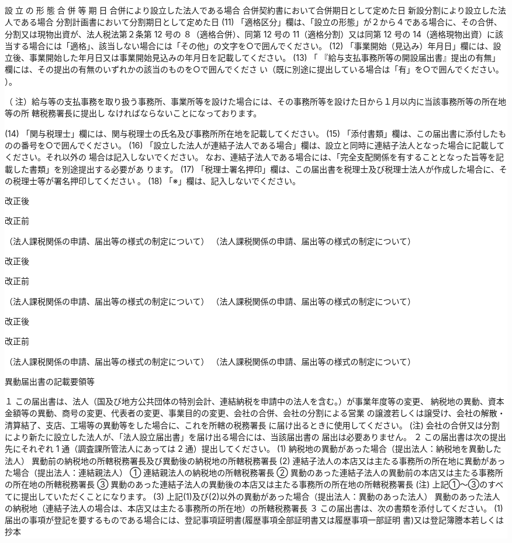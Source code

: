 設 立 の 形 態 合 併 等 期 日
合併により設立した法人である場合
合併契約書において合併期日として定めた日
新設分割により設立した法人である場合 分割計画書において分割期日として定めた日
 (11) 「適格区分」欄は、「設立の形態」が２から４である場合に、その合併、分割又は現物出資が、法人税法第２条第 12 号の
８（適格合併）、同第 12 号の 11（適格分割）又は同第 12 号の 14（適格現物出資）に該当する場合には「適格」、該当しない場合には「その他」の文字を○で囲んでください。
 (12) 「事業開始（見込み）年月日」欄には、設立後、事業開始した年月日又は事業開始見込みの年月日を記載してください。 (13) 「
『給与支払事務所等の開設届出書』提出の有無」欄には、その提出の有無のいずれかの該当のものを○で囲んでくださ
い（既に別途に提出している場合は「有」を○で囲んでください。
）。

（
注）給与等の支払事務を取り扱う事務所、事業所等を設けた場合には、その事務所等を設けた日から１月以内に当該事務所等の所在地等の所
轄税務署長に提出し
なければならないことになっております。

 (14) 「関与税理士」欄には、関与税理士の氏名及び事務所所在地を記載してください。 (15) 「添付書類」欄は、この届出書に添付したものの番号を○で囲んでください。 (16)
「設立した法人が連結子法人である場合」欄は、設立と同時に連結子法人となった場合に記載してください。それ以外の
場合は記入しないでください。
 なお、連結子法人である場合には、「完全支配関係を有することとなった旨等を記載した書類」を別途提出する必要があ
ります。
 (17)
「税理士署名押印」欄は、この届出書を税理士及び税理士法人が作成した場合に、その税理士等が署名押印してください
。
 (18) 「※」欄は、記入しないでください。


改正後

改正前

（法人課税関係の申請、届出等の様式の制定について）
（法人課税関係の申請、届出等の様式の制定について）





改正後

改正前

（法人課税関係の申請、届出等の様式の制定について）
（法人課税関係の申請、届出等の様式の制定について）





改正後

改正前

（法人課税関係の申請、届出等の様式の制定について）
（法人課税関係の申請、届出等の様式の制定について）



異動届出書の記載要領等

１ この届出書は、法人（国及び地方公共団体の特別会計、連結納税を申請中の法人を含む。）が事業年度等の変更、
納税地の異動、資本金額等の異動、商号の変更、代表者の変更、事業目的の変更、会社の合併、会社の分割による営業
の譲渡若しくは譲受け、会社の解散・清算結了、支店、工場等の異動等をした場合に、これを所轄の税務署長
に届け出るときに使用してください。
 (注) 会社の合併又は分割により新たに設立した法人が、「法人設立届出書」を届け出る場合には、当該届出書の
届出は必要ありません。
２ この届出書は次の提出先にそれぞれ 1 通（調査課所管法人にあっては 2 通）提出してください。 (1) 納税地の異動があった場合（提出法人：納税地を異動した法人）
異動前の納税地の所轄税務署長及び異動後の納税地の所轄税務署長
 (2) 連結子法人の本店又は主たる事務所の所在地に異動があった場合（提出法人：連結親法人）
① 連結親法人の納税地の所轄税務署長 ② 異動のあった連結子法人の異動前の本店又は主たる事務所の所在地の所轄税務署長 ③ 異動のあった連結子法人の異動後の本店又は主たる事務所の所在地の所轄税務署長
 (注) 上記①～③のすべてに提出していただくことになります。 (3) 上記(1)及び(2)以外の異動があった場合（提出法人：異動のあった法人） 異動のあった法人の納税地（連結子法人の場合は、本店又は主たる事務所の所在地）の所轄税務署長 ３ この届出書は、次の書類を添付してください。 (1) 届出の事項が登記を要するものである場合には、登記事項証明書(履歴事項全部証明書又は履歴事項一部証明
書)又は登記簿謄本若しくは抄本
